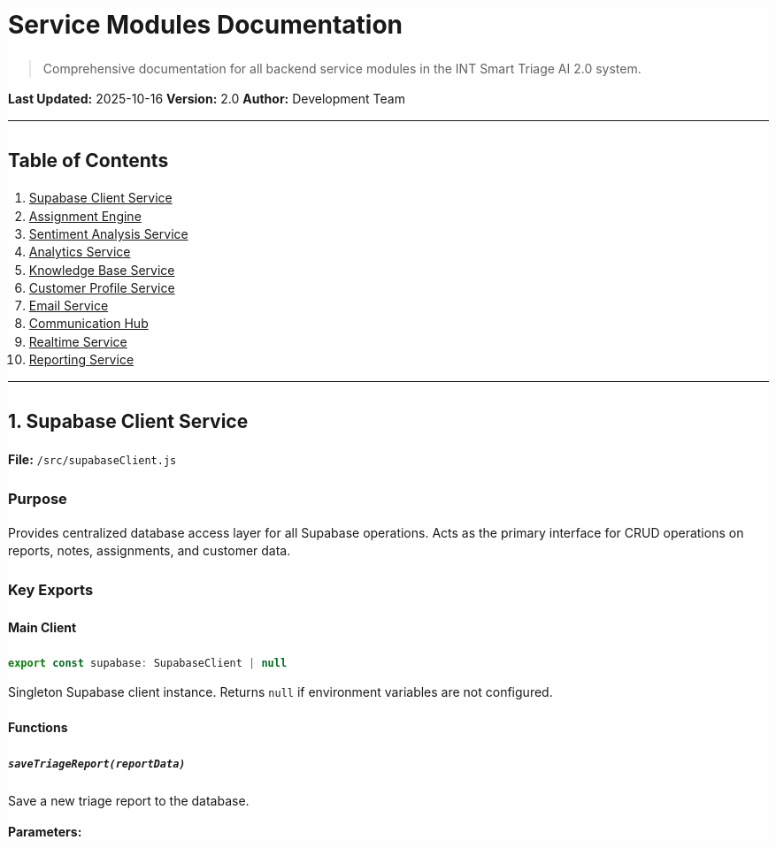 # Service Modules Documentation

> Comprehensive documentation for all backend service modules in the INT Smart Triage AI 2.0 system.

**Last Updated:** 2025-10-16
**Version:** 2.0
**Author:** Development Team

---

## Table of Contents

1. [Supabase Client Service](#1-supabase-client-service)
2. [Assignment Engine](#2-assignment-engine)
3. [Sentiment Analysis Service](#3-sentiment-analysis-service)
4. [Analytics Service](#4-analytics-service)
5. [Knowledge Base Service](#5-knowledge-base-service)
6. [Customer Profile Service](#6-customer-profile-service)
7. [Email Service](#7-email-service)
8. [Communication Hub](#8-communication-hub)
9. [Realtime Service](#9-realtime-service)
10. [Reporting Service](#10-reporting-service)

---

## 1. Supabase Client Service

**File:** `/src/supabaseClient.js`

### Purpose

Provides centralized database access layer for all Supabase operations. Acts as the primary interface for CRUD operations on reports, notes, assignments, and customer data.

### Key Exports

#### Main Client

```javascript
export const supabase: SupabaseClient | null
```

Singleton Supabase client instance. Returns `null` if environment variables are not configured.

#### Functions

##### `saveTriageReport(reportData)`

Save a new triage report to the database.

**Parameters:**
